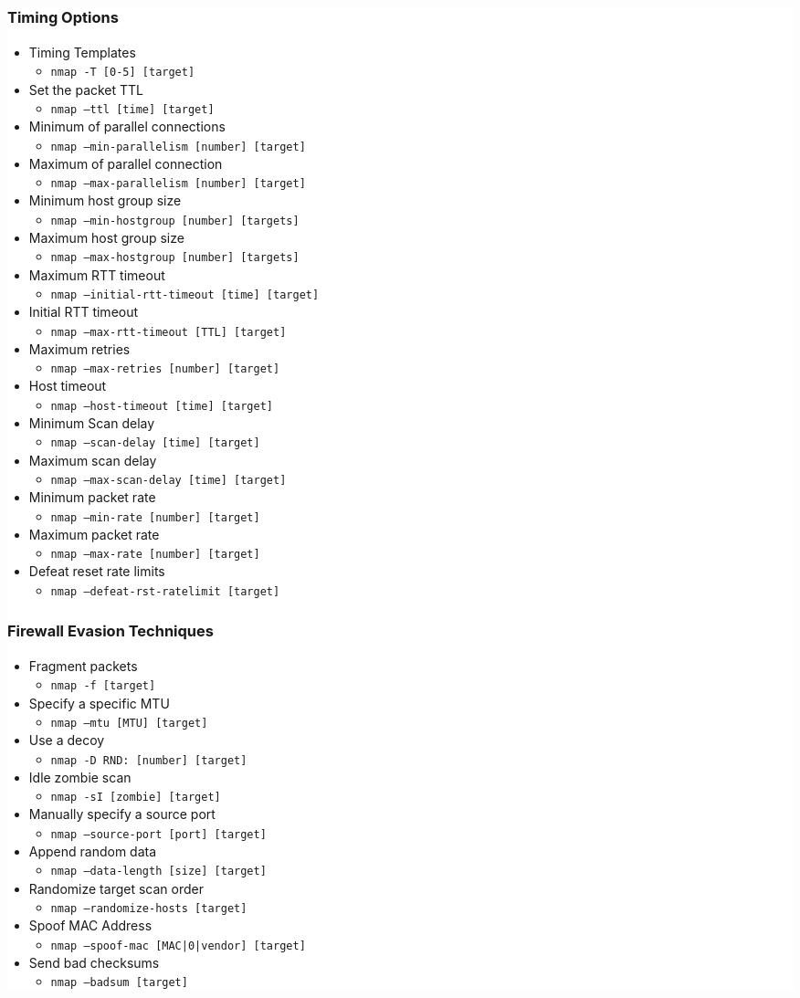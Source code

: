 ### Timing Options
* Timing Templates
	* `nmap -T [0-5] [target]`
* Set the packet TTL
	* `nmap –ttl [time] [target]`
* Minimum of parallel connections
	* `nmap –min-parallelism [number] [target]`
* Maximum of parallel connection
	* `nmap –max-parallelism [number] [target]`
* Minimum host group size
	* `nmap –min-hostgroup [number] [targets]`
* Maximum host group size
	* `nmap –max-hostgroup [number] [targets]`
* Maximum RTT timeout
	* `nmap –initial-rtt-timeout [time] [target]`
* Initial RTT timeout
	* `nmap –max-rtt-timeout [TTL] [target]`
* Maximum retries
	* `nmap –max-retries [number] [target]`
* Host timeout
	* `nmap –host-timeout [time] [target]`
* Minimum Scan delay
	* `nmap –scan-delay [time] [target]`
* Maximum scan delay
	* `nmap –max-scan-delay [time] [target]`
* Minimum packet rate
	* `nmap –min-rate [number] [target]`
* Maximum packet rate
	* `nmap –max-rate [number] [target]`
* Defeat reset rate limits
	* `nmap –defeat-rst-ratelimit [target]`

### Firewall Evasion Techniques
* Fragment packets
	* `nmap -f [target]`
* Specify a specific MTU
	* `nmap –mtu [MTU] [target]`
* Use a decoy
	* `nmap -D RND: [number] [target]`
* Idle zombie scan
	* `nmap -sI [zombie] [target]`
* Manually specify a source port
	* `nmap –source-port [port] [target]`
* Append random data
	* `nmap –data-length [size] [target]`
* Randomize target scan order
	* `nmap –randomize-hosts [target]`
* Spoof MAC Address
	* `nmap –spoof-mac [MAC|0|vendor] [target]`
* Send bad checksums
	* `nmap –badsum [target]`
